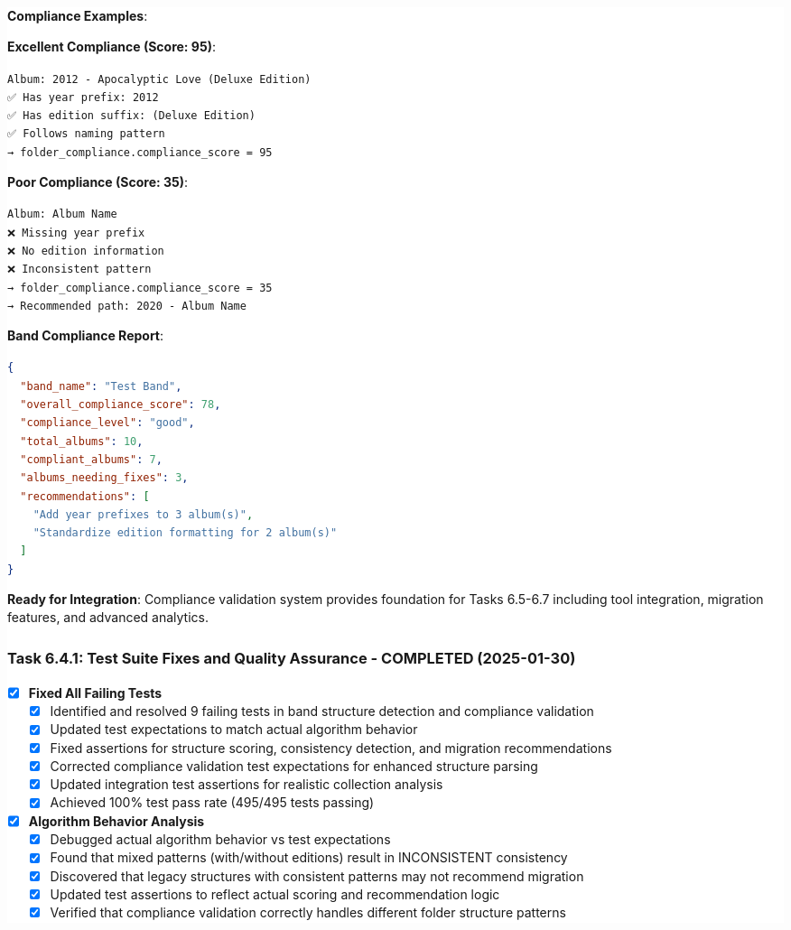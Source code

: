 **Compliance Examples**:

**Excellent Compliance (Score: 95)**:
```
Album: 2012 - Apocalyptic Love (Deluxe Edition)
✅ Has year prefix: 2012
✅ Has edition suffix: (Deluxe Edition)
✅ Follows naming pattern
→ folder_compliance.compliance_score = 95
```

**Poor Compliance (Score: 35)**:
```
Album: Album Name
❌ Missing year prefix
❌ No edition information
❌ Inconsistent pattern
→ folder_compliance.compliance_score = 35
→ Recommended path: 2020 - Album Name
```

**Band Compliance Report**:
```json
{
  "band_name": "Test Band",
  "overall_compliance_score": 78,
  "compliance_level": "good",
  "total_albums": 10,
  "compliant_albums": 7,
  "albums_needing_fixes": 3,
  "recommendations": [
    "Add year prefixes to 3 album(s)",
    "Standardize edition formatting for 2 album(s)"
  ]
}
```

**Ready for Integration**: Compliance validation system provides foundation for Tasks 6.5-6.7 including tool integration, migration features, and advanced analytics.

### Task 6.4.1: Test Suite Fixes and Quality Assurance - COMPLETED (2025-01-30)
- [x] **Fixed All Failing Tests**
  - [x] Identified and resolved 9 failing tests in band structure detection and compliance validation
  - [x] Updated test expectations to match actual algorithm behavior
  - [x] Fixed assertions for structure scoring, consistency detection, and migration recommendations
  - [x] Corrected compliance validation test expectations for enhanced structure parsing
  - [x] Updated integration test assertions for realistic collection analysis
  - [x] Achieved 100% test pass rate (495/495 tests passing)

- [x] **Algorithm Behavior Analysis**
  - [x] Debugged actual algorithm behavior vs test expectations
  - [x] Found that mixed patterns (with/without editions) result in INCONSISTENT consistency
  - [x] Discovered that legacy structures with consistent patterns may not recommend migration
  - [x] Updated test assertions to reflect actual scoring and recommendation logic
  - [x] Verified that compliance validation correctly handles different folder structure patterns
